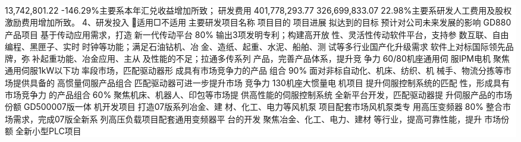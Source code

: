 13,742,801.22
-146.29%主要系本年汇兑收益增加所致；
研发费用
401,778,293.77
326,699,833.07
22.98%主要系研发人工费用及股权激励费用增加所致。
4、研发投入
适用□不适用
主要研发项目名称
项目目的
项目进展
拟达到的目标
预计对公司未来发展的影响
GD880产品项目
基于传动应用需求，打造
新一代传动平台
80%
输出3项发明专利；构建高开放
性、灵活性传动软件平台，支持参
数互联、自由编程、黑匣子、实时
时钟等功能；满足石油钻机、冶
金、造纸、起重、水泥、船舶、测
试等多行业国产化升级需求
软件上对标国际领先品牌，弥
补起重功能、冶金应用、主从
及性能的不足；拉通多传系列
产品，完善产品体系，提升竞
争力
60/80机座通用伺
服IPM电机
聚焦通用伺服1kW以下功
率段市场，匹配驱动器形
成具有市场竞争力的产品
组合
90%
面对非标自动化、机床、纺织、机
械手、物流分拣等市场提供具备的
高惯量伺服产品组合
匹配驱动器可进一步提升市场
竞争力
130机座大惯量电
机项目
提升伺服控制系统的匹配
性，形成具有市场竞争力
的产品组合
60%
聚焦机床、机器人、印包等市场提
供高性能的伺服控制系统
全新平台开发，匹配驱动器提
升伺服产品的市场份额
GD500007版一体
机开发项目
打造07版系列冶金、建
材、化工、电力等风机泵
项目配套市场风机泵类专
用高压变频器
80%
整合市场需求，完成07版全新系
列高压负载项目配套通用变频器平
台的开发
聚焦冶金、化工、电力、建材
等行业，提高可靠性能，提升
市场份额
全新小型PLC项目